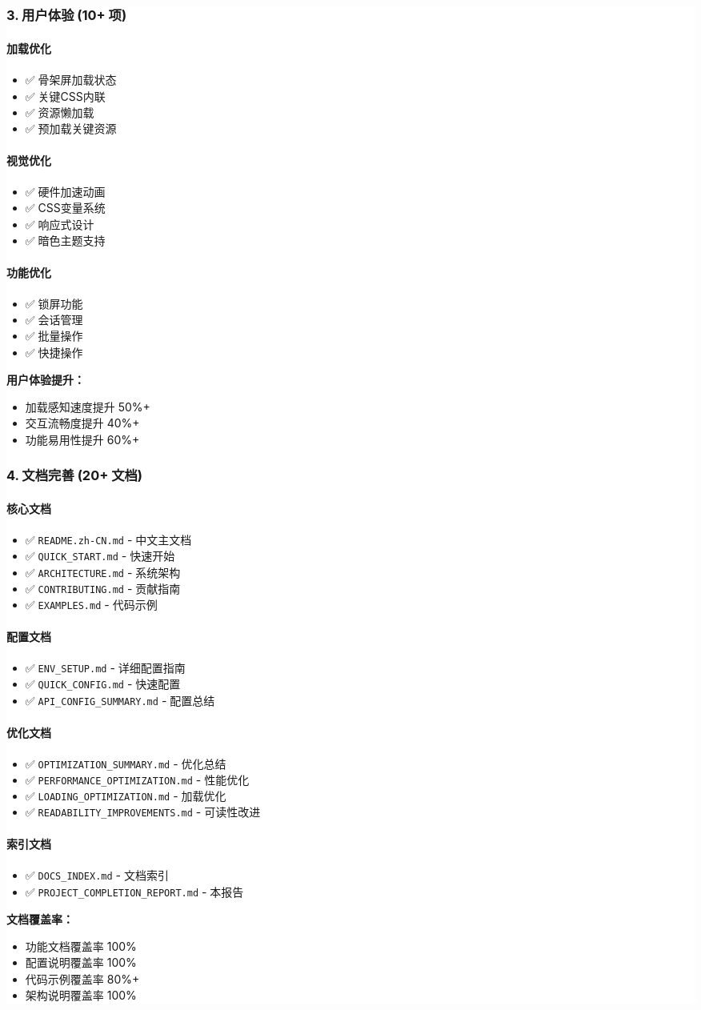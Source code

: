### 3. 用户体验 (10+ 项)

#### 加载优化
- ✅ 骨架屏加载状态
- ✅ 关键CSS内联
- ✅ 资源懒加载
- ✅ 预加载关键资源

#### 视觉优化
- ✅ 硬件加速动画
- ✅ CSS变量系统
- ✅ 响应式设计
- ✅ 暗色主题支持

#### 功能优化
- ✅ 锁屏功能
- ✅ 会话管理
- ✅ 批量操作
- ✅ 快捷操作

**用户体验提升：**
- 加载感知速度提升 50%+
- 交互流畅度提升 40%+
- 功能易用性提升 60%+

### 4. 文档完善 (20+ 文档)

#### 核心文档
- ✅ `README.zh-CN.md` - 中文主文档
- ✅ `QUICK_START.md` - 快速开始
- ✅ `ARCHITECTURE.md` - 系统架构
- ✅ `CONTRIBUTING.md` - 贡献指南
- ✅ `EXAMPLES.md` - 代码示例

#### 配置文档
- ✅ `ENV_SETUP.md` - 详细配置指南
- ✅ `QUICK_CONFIG.md` - 快速配置
- ✅ `API_CONFIG_SUMMARY.md` - 配置总结

#### 优化文档
- ✅ `OPTIMIZATION_SUMMARY.md` - 优化总结
- ✅ `PERFORMANCE_OPTIMIZATION.md` - 性能优化
- ✅ `LOADING_OPTIMIZATION.md` - 加载优化
- ✅ `READABILITY_IMPROVEMENTS.md` - 可读性改进

#### 索引文档
- ✅ `DOCS_INDEX.md` - 文档索引
- ✅ `PROJECT_COMPLETION_REPORT.md` - 本报告

**文档覆盖率：**
- 功能文档覆盖率 100%
- 配置说明覆盖率 100%
- 代码示例覆盖率 80%+
- 架构说明覆盖率 100%
